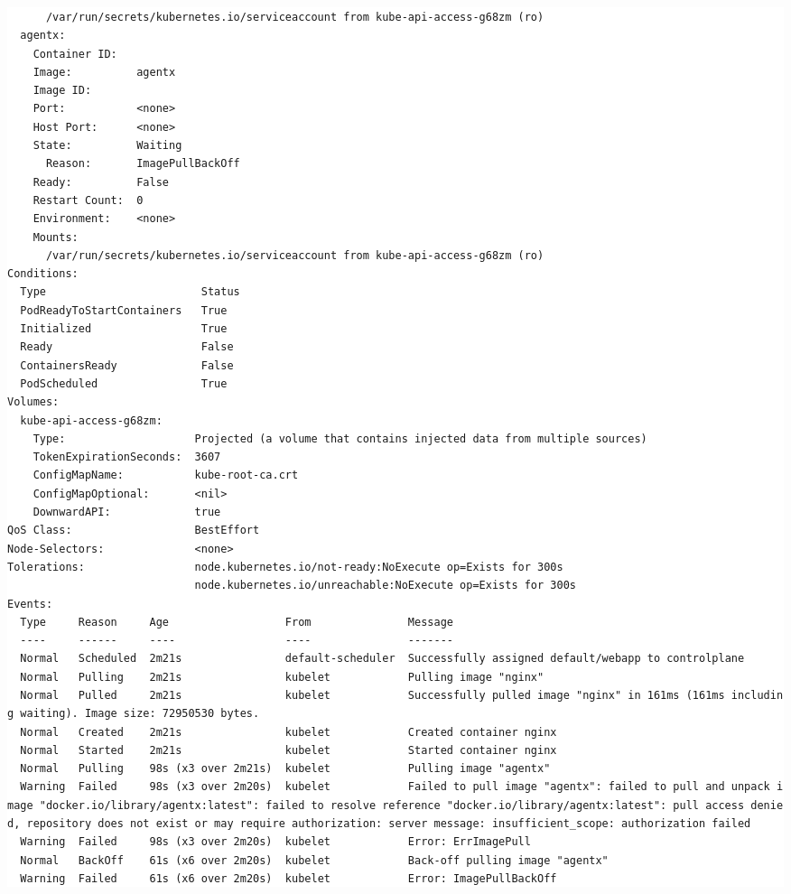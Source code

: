 ```
      /var/run/secrets/kubernetes.io/serviceaccount from kube-api-access-g68zm (ro)
  agentx:
    Container ID:   
    Image:          agentx
    Image ID:       
    Port:           <none>
    Host Port:      <none>
    State:          Waiting
      Reason:       ImagePullBackOff
    Ready:          False
    Restart Count:  0
    Environment:    <none>
    Mounts:
      /var/run/secrets/kubernetes.io/serviceaccount from kube-api-access-g68zm (ro)
Conditions:
  Type                        Status
  PodReadyToStartContainers   True 
  Initialized                 True 
  Ready                       False 
  ContainersReady             False 
  PodScheduled                True 
Volumes:
  kube-api-access-g68zm:
    Type:                    Projected (a volume that contains injected data from multiple sources)
    TokenExpirationSeconds:  3607
    ConfigMapName:           kube-root-ca.crt
    ConfigMapOptional:       <nil>
    DownwardAPI:             true
QoS Class:                   BestEffort
Node-Selectors:              <none>
Tolerations:                 node.kubernetes.io/not-ready:NoExecute op=Exists for 300s
                             node.kubernetes.io/unreachable:NoExecute op=Exists for 300s
Events:
  Type     Reason     Age                  From               Message
  ----     ------     ----                 ----               -------
  Normal   Scheduled  2m21s                default-scheduler  Successfully assigned default/webapp to controlplane
  Normal   Pulling    2m21s                kubelet            Pulling image "nginx"
  Normal   Pulled     2m21s                kubelet            Successfully pulled image "nginx" in 161ms (161ms including waiting). Image size: 72950530 bytes.
  Normal   Created    2m21s                kubelet            Created container nginx
  Normal   Started    2m21s                kubelet            Started container nginx
  Normal   Pulling    98s (x3 over 2m21s)  kubelet            Pulling image "agentx"
  Warning  Failed     98s (x3 over 2m20s)  kubelet            Failed to pull image "agentx": failed to pull and unpack image "docker.io/library/agentx:latest": failed to resolve reference "docker.io/library/agentx:latest": pull access denied, repository does not exist or may require authorization: server message: insufficient_scope: authorization failed
  Warning  Failed     98s (x3 over 2m20s)  kubelet            Error: ErrImagePull
  Normal   BackOff    61s (x6 over 2m20s)  kubelet            Back-off pulling image "agentx"
  Warning  Failed     61s (x6 over 2m20s)  kubelet            Error: ImagePullBackOff
```
